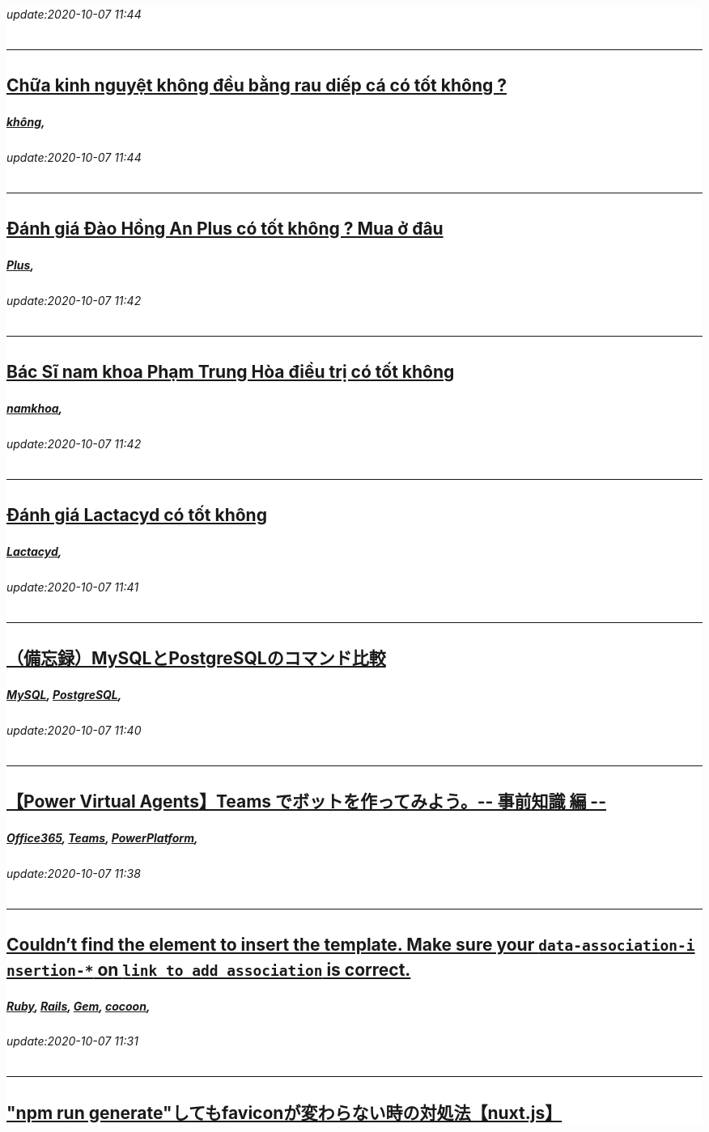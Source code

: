 ###### update:2020-10-07 11:44
---
## [Chữa kinh nguyệt không đều bằng rau diếp cá có tốt không ?](https://qiita.com/phongkhamthaibinhduong/items/430fd8b914ae98c84a51)
##### [không](https://qiita.com/tags/không), 
###### update:2020-10-07 11:44
---
## [Đánh giá Đào Hồng An Plus có tốt không ? Mua ở đâu](https://qiita.com/phongkhamthaibinhduong/items/1cea943e6f128162d066)
##### [Plus](https://qiita.com/tags/Plus), 
###### update:2020-10-07 11:42
---
## [Bác Sĩ nam khoa Phạm Trung Hòa điều trị có tốt không](https://qiita.com/phongkhamthaibinhduong/items/f641d0532450cfdd615c)
##### [namkhoa](https://qiita.com/tags/namkhoa), 
###### update:2020-10-07 11:42
---
## [Đánh giá Lactacyd có tốt không](https://qiita.com/phongkhamthaibinhduong/items/5c6d48b7c9a964a361d3)
##### [Lactacyd](https://qiita.com/tags/Lactacyd), 
###### update:2020-10-07 11:41
---
## [（備忘録）MySQLとPostgreSQLのコマンド比較](https://qiita.com/eltociear/items/70aefc79fcd3c39fcf50)
##### [MySQL](https://qiita.com/tags/MySQL), [PostgreSQL](https://qiita.com/tags/PostgreSQL), 
###### update:2020-10-07 11:40
---
## [【Power Virtual Agents】Teams でボットを作ってみよう。-- 事前知識 編 --](https://qiita.com/kura_yu/items/920cfe4907a9d5eaa6a1)
##### [Office365](https://qiita.com/tags/Office365), [Teams](https://qiita.com/tags/Teams), [PowerPlatform](https://qiita.com/tags/PowerPlatform), 
###### update:2020-10-07 11:38
---
## [Couldn’t find the element to insert the template. Make sure your `data-association-insertion-*` on `link_to_add_association` is correct.](https://qiita.com/hiyashikyuri/items/4d6fa5387e513360d708)
##### [Ruby](https://qiita.com/tags/Ruby), [Rails](https://qiita.com/tags/Rails), [Gem](https://qiita.com/tags/Gem), [cocoon](https://qiita.com/tags/cocoon), 
###### update:2020-10-07 11:31
---
## ["npm run generate"してもfaviconが変わらない時の対処法【nuxt.js】](https://qiita.com/umi_mori/items/c494ad92b2c8425f3a14)